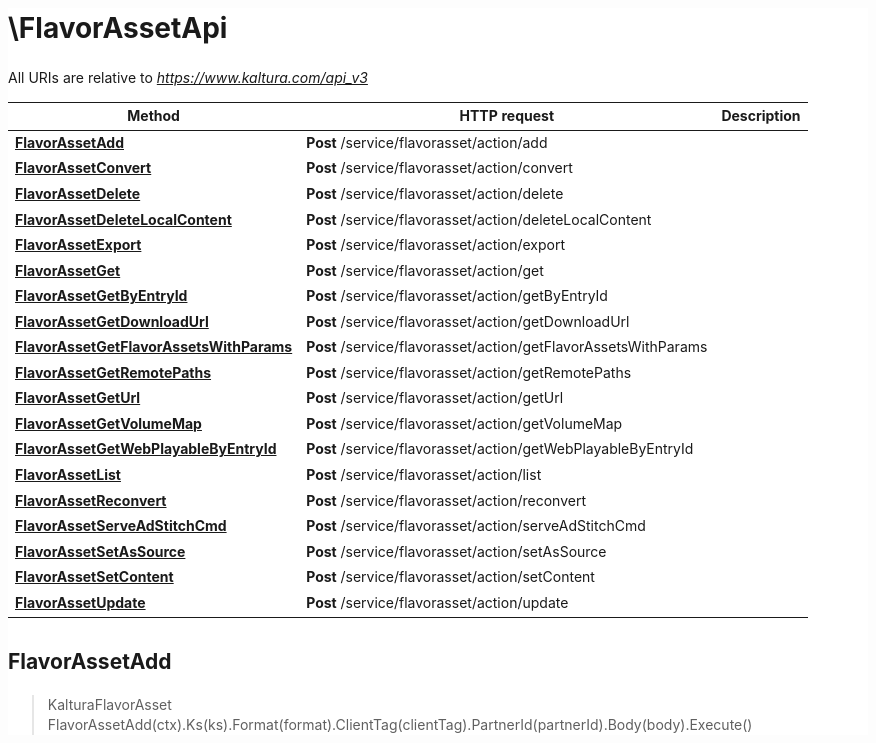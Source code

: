 # \FlavorAssetApi

All URIs are relative to *https://www.kaltura.com/api_v3*

Method | HTTP request | Description
------------- | ------------- | -------------
[**FlavorAssetAdd**](FlavorAssetApi.md#FlavorAssetAdd) | **Post** /service/flavorasset/action/add | 
[**FlavorAssetConvert**](FlavorAssetApi.md#FlavorAssetConvert) | **Post** /service/flavorasset/action/convert | 
[**FlavorAssetDelete**](FlavorAssetApi.md#FlavorAssetDelete) | **Post** /service/flavorasset/action/delete | 
[**FlavorAssetDeleteLocalContent**](FlavorAssetApi.md#FlavorAssetDeleteLocalContent) | **Post** /service/flavorasset/action/deleteLocalContent | 
[**FlavorAssetExport**](FlavorAssetApi.md#FlavorAssetExport) | **Post** /service/flavorasset/action/export | 
[**FlavorAssetGet**](FlavorAssetApi.md#FlavorAssetGet) | **Post** /service/flavorasset/action/get | 
[**FlavorAssetGetByEntryId**](FlavorAssetApi.md#FlavorAssetGetByEntryId) | **Post** /service/flavorasset/action/getByEntryId | 
[**FlavorAssetGetDownloadUrl**](FlavorAssetApi.md#FlavorAssetGetDownloadUrl) | **Post** /service/flavorasset/action/getDownloadUrl | 
[**FlavorAssetGetFlavorAssetsWithParams**](FlavorAssetApi.md#FlavorAssetGetFlavorAssetsWithParams) | **Post** /service/flavorasset/action/getFlavorAssetsWithParams | 
[**FlavorAssetGetRemotePaths**](FlavorAssetApi.md#FlavorAssetGetRemotePaths) | **Post** /service/flavorasset/action/getRemotePaths | 
[**FlavorAssetGetUrl**](FlavorAssetApi.md#FlavorAssetGetUrl) | **Post** /service/flavorasset/action/getUrl | 
[**FlavorAssetGetVolumeMap**](FlavorAssetApi.md#FlavorAssetGetVolumeMap) | **Post** /service/flavorasset/action/getVolumeMap | 
[**FlavorAssetGetWebPlayableByEntryId**](FlavorAssetApi.md#FlavorAssetGetWebPlayableByEntryId) | **Post** /service/flavorasset/action/getWebPlayableByEntryId | 
[**FlavorAssetList**](FlavorAssetApi.md#FlavorAssetList) | **Post** /service/flavorasset/action/list | 
[**FlavorAssetReconvert**](FlavorAssetApi.md#FlavorAssetReconvert) | **Post** /service/flavorasset/action/reconvert | 
[**FlavorAssetServeAdStitchCmd**](FlavorAssetApi.md#FlavorAssetServeAdStitchCmd) | **Post** /service/flavorasset/action/serveAdStitchCmd | 
[**FlavorAssetSetAsSource**](FlavorAssetApi.md#FlavorAssetSetAsSource) | **Post** /service/flavorasset/action/setAsSource | 
[**FlavorAssetSetContent**](FlavorAssetApi.md#FlavorAssetSetContent) | **Post** /service/flavorasset/action/setContent | 
[**FlavorAssetUpdate**](FlavorAssetApi.md#FlavorAssetUpdate) | **Post** /service/flavorasset/action/update | 



## FlavorAssetAdd

> KalturaFlavorAsset FlavorAssetAdd(ctx).Ks(ks).Format(format).ClientTag(clientTag).PartnerId(partnerId).Body(body).Execute()


